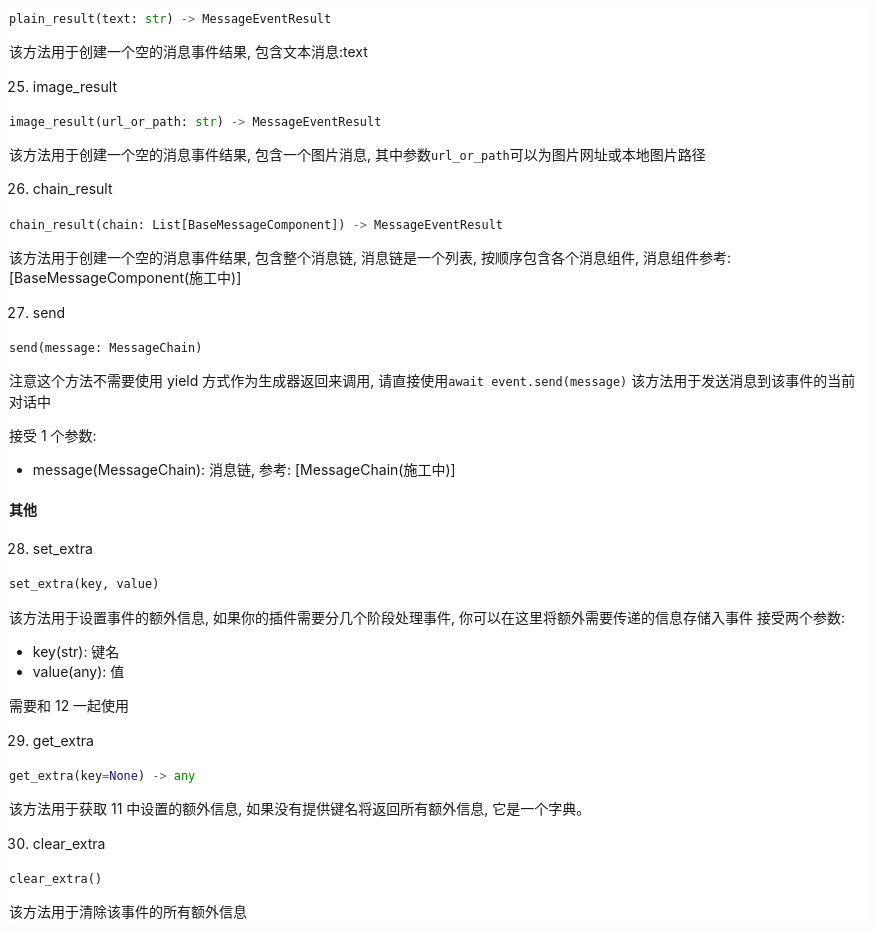 ```python
plain_result(text: str) -> MessageEventResult
```

该方法用于创建一个空的消息事件结果, 包含文本消息:text

  25. image_result

```python
image_result(url_or_path: str) -> MessageEventResult
```

该方法用于创建一个空的消息事件结果, 包含一个图片消息, 其中参数`url_or_path`可以为图片网址或本地图片路径

  26. chain_result

```python
chain_result(chain: List[BaseMessageComponent]) -> MessageEventResult
```

该方法用于创建一个空的消息事件结果, 包含整个消息链, 消息链是一个列表, 按顺序包含各个消息组件, 消息组件参考: [BaseMessageComponent(施工中)]

  27. send

```python
send(message: MessageChain)
```

注意这个方法不需要使用 yield 方式作为生成器返回来调用, 请直接使用`await event.send(message)` 该方法用于发送消息到该事件的当前对话中

接受 1 个参数:

  * message(MessageChain): 消息链, 参考: [MessageChain(施工中)]

#### 其他

  28. set_extra

```python
set_extra(key, value)
```

该方法用于设置事件的额外信息, 如果你的插件需要分几个阶段处理事件, 你可以在这里将额外需要传递的信息存储入事件 接受两个参数:

  * key(str): 键名
  * value(any): 值

需要和 12 一起使用

  29. get_extra

```python
get_extra(key=None) -> any
```

该方法用于获取 11 中设置的额外信息, 如果没有提供键名将返回所有额外信息, 它是一个字典。

  30. clear_extra

```python
clear_extra()
```

该方法用于清除该事件的所有额外信息
